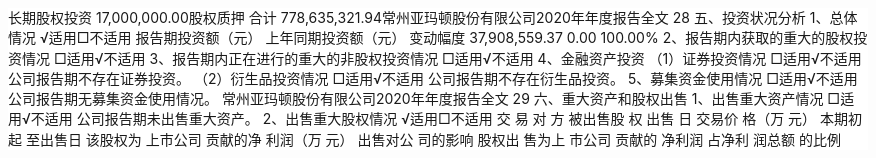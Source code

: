 长期股权投资
17,000,000.00股权质押
合计
778,635,321.94常州亚玛顿股份有限公司2020年年度报告全文
28
五、投资状况分析
1、总体情况
√适用□不适用
报告期投资额（元）
上年同期投资额（元）
变动幅度
37,908,559.37
0.00
100.00%
2、报告期内获取的重大的股权投资情况
□适用√不适用
3、报告期内正在进行的重大的非股权投资情况
□适用√不适用
4、金融资产投资
（1）证券投资情况
□适用√不适用
公司报告期不存在证券投资。
（2）衍生品投资情况
□适用√不适用
公司报告期不存在衍生品投资。
5、募集资金使用情况
□适用√不适用
公司报告期无募集资金使用情况。
常州亚玛顿股份有限公司2020年年度报告全文
29
六、重大资产和股权出售
1、出售重大资产情况
□适用√不适用
公司报告期未出售重大资产。
2、出售重大股权情况
√适用□不适用
交
易
对
方
被出售股
权
出售
日
交易价
格（万
元）
本期初起
至出售日
该股权为
上市公司
贡献的净
利润（万
元）
出售对公
司的影响
股权出
售为上
市公司
贡献的
净利润
占净利
润总额
的比例
